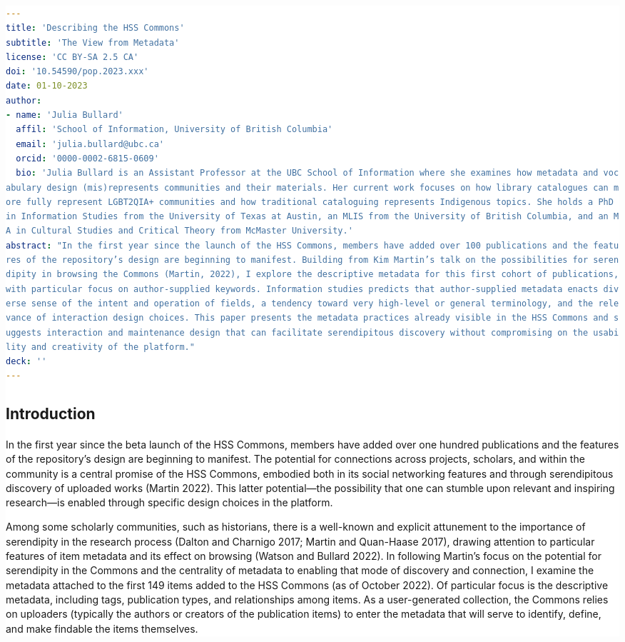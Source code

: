 ```yaml
---
title: 'Describing the HSS Commons'
subtitle: 'The View from Metadata'
license: 'CC BY-SA 2.5 CA'
doi: '10.54590/pop.2023.xxx'
date: 01-10-2023
author: 
- name: 'Julia Bullard'
  affil: 'School of Information, University of British Columbia'
  email: 'julia.bullard@ubc.ca'
  orcid: '0000-0002-6815-0609'
  bio: 'Julia Bullard is an Assistant Professor at the UBC School of Information where she examines how metadata and vocabulary design (mis)represents communities and their materials. Her current work focuses on how library catalogues can more fully represent LGBT2QIA+ communities and how traditional cataloguing represents Indigenous topics. She holds a PhD in Information Studies from the University of Texas at Austin, an MLIS from the University of British Columbia, and an MA in Cultural Studies and Critical Theory from McMaster University.'
abstract: "In the first year since the launch of the HSS Commons, members have added over 100 publications and the features of the repository’s design are beginning to manifest. Building from Kim Martin’s talk on the possibilities for serendipity in browsing the Commons (Martin, 2022), I explore the descriptive metadata for this first cohort of publications, with particular focus on author-supplied keywords. Information studies predicts that author-supplied metadata enacts diverse sense of the intent and operation of fields, a tendency toward very high-level or general terminology, and the relevance of interaction design choices. This paper presents the metadata practices already visible in the HSS Commons and suggests interaction and maintenance design that can facilitate serendipitous discovery without compromising on the usability and creativity of the platform."
deck: ''
---
```




## Introduction

In the first year since the beta launch of the HSS Commons, members have added over one hundred publications and the features of the repository’s design are beginning to manifest. The potential for connections across projects, scholars, and within the community is a central promise of the HSS Commons, embodied both in its social networking features and through serendipitous discovery of uploaded works (Martin 2022). This latter potential—the possibility that one can stumble upon relevant and inspiring research—is enabled through specific design choices in the platform.

Among some scholarly communities, such as historians, there is a well-known and explicit attunement to the importance of serendipity in the research process (Dalton and Charnigo 2017; Martin and Quan-Haase 2017), drawing attention to particular features of item metadata and its effect on browsing (Watson and Bullard 2022). In following Martin’s focus on the potential for serendipity in the Commons and the centrality of metadata to enabling that mode of discovery and connection, I examine the metadata attached to the first 149 items added to the HSS Commons (as of October 2022). Of particular focus is the descriptive metadata, including tags, publication types, and relationships among items. As a user-generated collection, the Commons relies on uploaders (typically the authors or creators of the publication items) to enter the metadata that will serve to identify, define, and make findable the items themselves.
